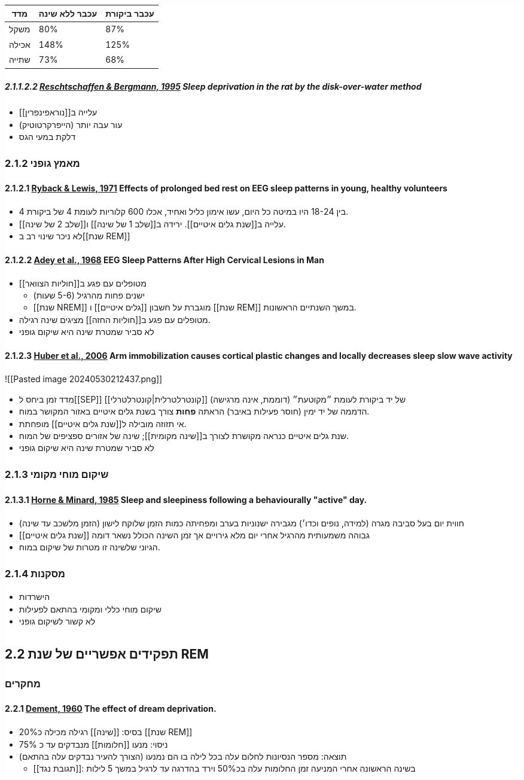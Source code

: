 | מדד      | עכבר ללא שינה | עכבר ביקורת |
| -------- | ------------- | ----------- |
| משקל     | 80%           | 87%         |
| אכילה    | 148%          | 125%        |
| שתייה    | 73%           | 68%         |
##### 2.1.1.2.2	[Reschtschaffen & Bergmann, 1995](https://sci-hub.ru/10.1016/0166-4328%2895%2900020-t) Sleep deprivation in the rat by the disk-over-water method 
- עלייה ב[[נוראפינפרין]]
- עור עבה יותר (הייפרקרטוטיק)
- דלקת במעי הגס
### 2.1.2	מאמץ גופני
#### 2.1.2.1	[Ryback & Lewis, 1971](https://sci-hub.ru/10.1016/0013-4694%2871%2990235-5) Effects of prolonged bed rest on EEG sleep patterns in young, healthy volunteers
- 4 בין 18-24 היו במיטה כל היום, עשו אימון כליל ואחיד, אכלו 600 קלוריות לעומת 4 של ביקורת.
- עלייה ב[[שנת גלים איטיים]]. ירידה ב[[שלב 1 של שינה]] ו[[שלב 2 של שינה]].
- לא ניכר שינוי רב ב[[שנת REM]]
#### 2.1.2.2	[Adey et al., 1968](https://sci-hub.ru/10.1001/archneur.1968.00480040043003) EEG Sleep Patterns After High Cervical Lesions in Man
- מטופלים עם פגע ב[[חוליות הצוואר]] 
	- ישנים פחות מהרגיל (5-6 שעות)
	- [[שנת NREM]] מוגברת על חשבון [[גלים איטיים]] ו [[שנת REM]] במשך השנתיים הראשונות. 
- מטופלים עם פגע ב[[חוליות החזה]] מציגים שינה רגילה.
- לא סביר שמטרת שינה היא שיקום גופני
#### 2.1.2.3	[Huber et al., 2006](https://sci-hub.ru/10.1038/nn1758) Arm immobilization causes cortical plastic changes and locally decreases sleep slow wave activity
![[Pasted image 20240530212437.png]]
- מדד זמן ביחס ל[[SEP]] [[קונטרלטרלית|קונטרלטרלי]] של יד ביקורת לעומת ״מקוטעת״ (דוממת, אינה מרגישה)
- הדממה של יד ימין (חוסר פעילות באיבר) הראתה **פחות** צורך בשנת גלים איטיים באזור המקושר במוח. 
- אי תזוזה מובילה ל[[שנת גלים איטיים]] מופחתת.
- שנת גלים איטיים כנראה מקושרת לצורך ב[[שינה מקומית]]; שינה של אזורים ספציפים של המוח.
- לא סביר שמטרת שינה היא שיקום גופני
### 2.1.3	שיקום מוחי מקומי
#### 2.1.3.1	[Horne & Minard, 1985](https://sci-hub.ru/10.1080/00140138508963171) Sleep and sleepiness following a behaviourally "active" day.
- חווית יום בעל סביבה מגרה (למידה, נופים וכדו׳) מגבירה ישנוניות בערב ומפחיתה כמות הזמן שלוקח לישון (הזמן מלשכב עד שינה)
- [[שנת גלים איטיים]] גבוהה משמעותית מהרגיל אחרי יום מלא גירויים אך זמן השינה הכולל נשאר דומה
- הגיוני שלשינה זו מטרות של שיקום במוח. 
### 2.1.4	מסקנות
- הישרדות
- שיקום מוחי כללי ומקומי בהתאם לפעילות
- לא קשור לשיקום גופני
## 2.2	תפקידים אפשריים של שנת REM
### מחקרים
#### 2.2.1	[Dement, 1960](https://sci-hub.ru/10.1126/science.131.3415.1705) The effect of dream deprivation.
- בסיס: [[שינה]] רגילה מכילה כ20% [[שנת REM]]
- ניסוי: מנעו [[חלומות]] מנבדקים עד כ 75%
- תוצאה: מספר הנסיונות לחלום עלה בכל לילה בו הם נמנעו (הצורך להעיר נבדקים עלה בהתאם)
	- [[תגובת נגד]]: בשינה הראשונה אחרי המניעה זמן החלומות עלה בכ50% וירד בהדרגה עד לרגיל במשך 5 לילות